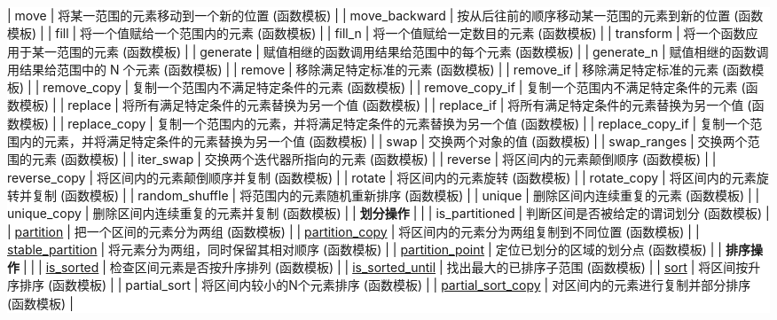 | move                                                         | 将某一范围的元素移动到一个新的位置 (函数模板)                |
| move_backward                                                | 按从后往前的顺序移动某一范围的元素到新的位置 (函数模板)      |
| fill                                                         | 将一个值赋给一个范围内的元素 (函数模板)                      |
| fill_n                                                       | 将一个值赋给一定数目的元素 (函数模板)                        |
| transform                                                    | 将一个函数应用于某一范围的元素 (函数模板)                    |
| generate                                                     | 赋值相继的函数调用结果给范围中的每个元素 (函数模板)          |
| generate_n                                                   | 赋值相继的函数调用结果给范围中的 N 个元素 (函数模板)         |
| remove                                                       | 移除满足特定标准的元素 (函数模板)                            |
| remove_if                                                    | 移除满足特定标准的元素 (函数模板)                            |
| remove_copy                                                  | 复制一个范围内不满足特定条件的元素 (函数模板)                |
| remove_copy_if                                               | 复制一个范围内不满足特定条件的元素 (函数模板)                |
| replace                                                      | 将所有满足特定条件的元素替换为另一个值 (函数模板)            |
| replace_if                                                   | 将所有满足特定条件的元素替换为另一个值 (函数模板)            |
| replace_copy                                                 | 复制一个范围内的元素，并将满足特定条件的元素替换为另一个值 (函数模板) |
| replace_copy_if                                              | 复制一个范围内的元素，并将满足特定条件的元素替换为另一个值 (函数模板) |
| swap                                                         | 交换两个对象的值 (函数模板)                                  |
| swap_ranges                                                  | 交换两个范围的元素 (函数模板)                                |
| iter_swap                                                    | 交换两个迭代器所指向的元素 (函数模板)                        |
| reverse                                                      | 将区间内的元素颠倒顺序 (函数模板)                            |
| reverse_copy                                                 | 将区间内的元素颠倒顺序并复制 (函数模板)                      |
| rotate                                                       | 将区间内的元素旋转 (函数模板)                                |
| rotate_copy                                                  | 将区间内的元素旋转并复制 (函数模板)                          |
| random_shuffle                                               | 将范围内的元素随机重新排序 (函数模板)                        |
| unique                                                       | 删除区间内连续重复的元素 (函数模板)                          |
| unique_copy                                                  | 删除区间内连续重复的元素并复制 (函数模板)                    |
| **划分操作**                                                 |                                                              |
| is_partitioned                                               | 判断区间是否被给定的谓词划分 (函数模板)                      |
| [partition](mk:@MSITStore:C:\Users\23362\Desktop\MOPER\编程\C++\API\cppreference-zh-20181014.chm::/chmhelp/cpp-algorithm-partition.html) | 把一个区间的元素分为两组 (函数模板)                          |
| [partition_copy](mk:@MSITStore:C:\Users\23362\Desktop\MOPER\编程\C++\API\cppreference-zh-20181014.chm::/chmhelp/cpp-algorithm-partition_copy.html) | 将区间内的元素分为两组复制到不同位置 (函数模板)              |
| [stable_partition](mk:@MSITStore:C:\Users\23362\Desktop\MOPER\编程\C++\API\cppreference-zh-20181014.chm::/chmhelp/cpp-algorithm-stable_partition.html) | 将元素分为两组，同时保留其相对顺序 (函数模板)                |
| [partition_point](mk:@MSITStore:C:\Users\23362\Desktop\MOPER\编程\C++\API\cppreference-zh-20181014.chm::/chmhelp/cpp-algorithm-partition_point.html) | 定位已划分的区域的划分点 (函数模板)                          |
| **排序操作**                                                 |                                                              |
| [is_sorted](mk:@MSITStore:C:\Users\23362\Desktop\MOPER\编程\C++\API\cppreference-zh-20181014.chm::/chmhelp/cpp-algorithm-is_sorted.html) | 检查区间元素是否按升序排列 (函数模板)                        |
| [is_sorted_until](mk:@MSITStore:C:\Users\23362\Desktop\MOPER\编程\C++\API\cppreference-zh-20181014.chm::/chmhelp/cpp-algorithm-is_sorted_until.html) | 找出最大的已排序子范围 (函数模板)                            |
| [sort](mk:@MSITStore:C:\Users\23362\Desktop\MOPER\编程\C++\API\cppreference-zh-20181014.chm::/chmhelp/cpp-algorithm-sort.html) | 将区间按升序排序 (函数模板)                                  |
| partial_sort                                                 | 将区间内较小的N个元素排序 (函数模板)                         |
| [partial_sort_copy](mk:@MSITStore:C:\Users\23362\Desktop\MOPER\编程\C++\API\cppreference-zh-20181014.chm::/chmhelp/cpp-algorithm-partial_sort_copy.html) | 对区间内的元素进行复制并部分排序 (函数模板)                  |